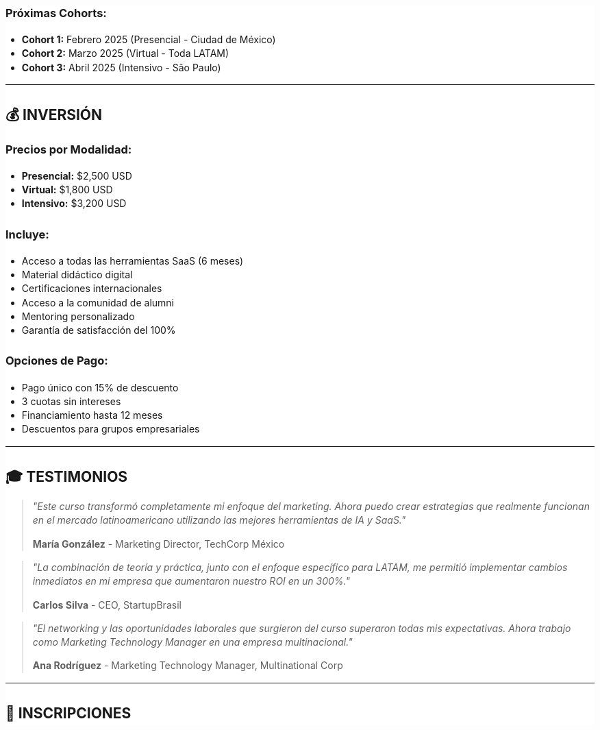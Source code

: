### **Próximas Cohorts:**
- **Cohort 1:** Febrero 2025 (Presencial - Ciudad de México)
- **Cohort 2:** Marzo 2025 (Virtual - Toda LATAM)
- **Cohort 3:** Abril 2025 (Intensivo - São Paulo)

---

## 💰 INVERSIÓN

### **Precios por Modalidad:**
- **Presencial:** $2,500 USD
- **Virtual:** $1,800 USD
- **Intensivo:** $3,200 USD

### **Incluye:**
- Acceso a todas las herramientas SaaS (6 meses)
- Material didáctico digital
- Certificaciones internacionales
- Acceso a la comunidad de alumni
- Mentoring personalizado
- Garantía de satisfacción del 100%

### **Opciones de Pago:**
- Pago único con 15% de descuento
- 3 cuotas sin intereses
- Financiamiento hasta 12 meses
- Descuentos para grupos empresariales

---

## 🎓 TESTIMONIOS

> *"Este curso transformó completamente mi enfoque del marketing. Ahora puedo crear estrategias que realmente funcionan en el mercado latinoamericano utilizando las mejores herramientas de IA y SaaS."*
> 
> **María González** - Marketing Director, TechCorp México

> *"La combinación de teoría y práctica, junto con el enfoque específico para LATAM, me permitió implementar cambios inmediatos en mi empresa que aumentaron nuestro ROI en un 300%."*
> 
> **Carlos Silva** - CEO, StartupBrasil

> *"El networking y las oportunidades laborales que surgieron del curso superaron todas mis expectativas. Ahora trabajo como Marketing Technology Manager en una empresa multinacional."*
> 
> **Ana Rodríguez** - Marketing Technology Manager, Multinational Corp

---

## 🚀 INSCRIPCIONES
